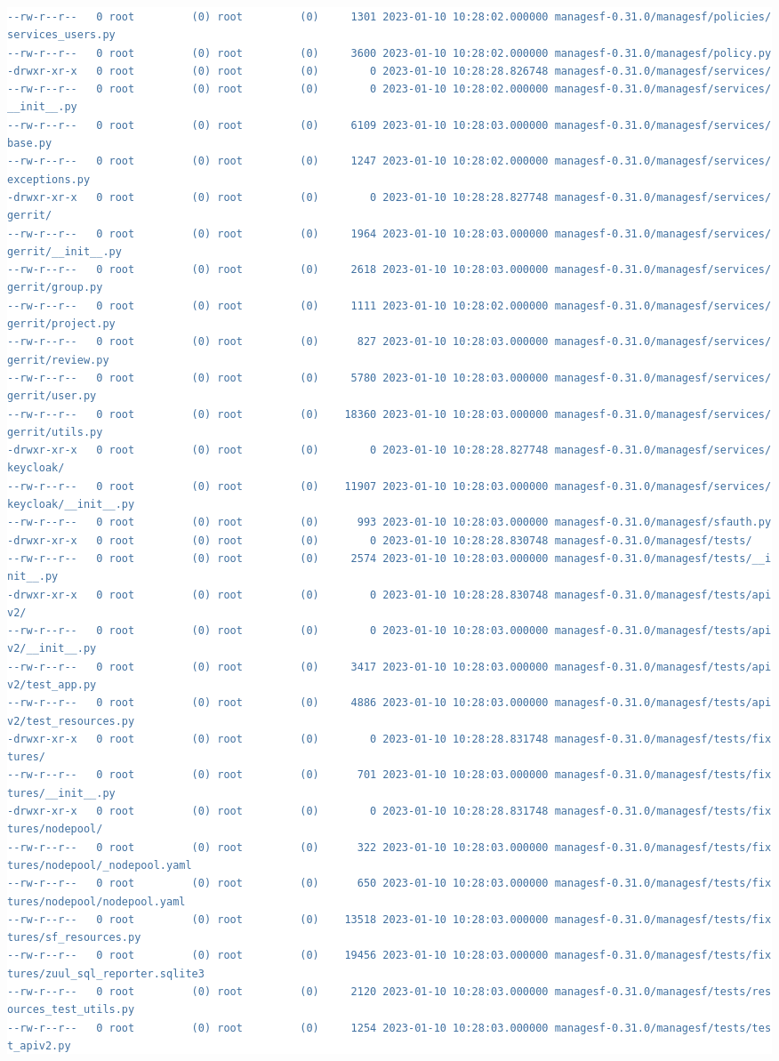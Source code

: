 ```diff
--rw-r--r--   0 root         (0) root         (0)     1301 2023-01-10 10:28:02.000000 managesf-0.31.0/managesf/policies/services_users.py
--rw-r--r--   0 root         (0) root         (0)     3600 2023-01-10 10:28:02.000000 managesf-0.31.0/managesf/policy.py
-drwxr-xr-x   0 root         (0) root         (0)        0 2023-01-10 10:28:28.826748 managesf-0.31.0/managesf/services/
--rw-r--r--   0 root         (0) root         (0)        0 2023-01-10 10:28:02.000000 managesf-0.31.0/managesf/services/__init__.py
--rw-r--r--   0 root         (0) root         (0)     6109 2023-01-10 10:28:03.000000 managesf-0.31.0/managesf/services/base.py
--rw-r--r--   0 root         (0) root         (0)     1247 2023-01-10 10:28:02.000000 managesf-0.31.0/managesf/services/exceptions.py
-drwxr-xr-x   0 root         (0) root         (0)        0 2023-01-10 10:28:28.827748 managesf-0.31.0/managesf/services/gerrit/
--rw-r--r--   0 root         (0) root         (0)     1964 2023-01-10 10:28:03.000000 managesf-0.31.0/managesf/services/gerrit/__init__.py
--rw-r--r--   0 root         (0) root         (0)     2618 2023-01-10 10:28:03.000000 managesf-0.31.0/managesf/services/gerrit/group.py
--rw-r--r--   0 root         (0) root         (0)     1111 2023-01-10 10:28:02.000000 managesf-0.31.0/managesf/services/gerrit/project.py
--rw-r--r--   0 root         (0) root         (0)      827 2023-01-10 10:28:03.000000 managesf-0.31.0/managesf/services/gerrit/review.py
--rw-r--r--   0 root         (0) root         (0)     5780 2023-01-10 10:28:03.000000 managesf-0.31.0/managesf/services/gerrit/user.py
--rw-r--r--   0 root         (0) root         (0)    18360 2023-01-10 10:28:03.000000 managesf-0.31.0/managesf/services/gerrit/utils.py
-drwxr-xr-x   0 root         (0) root         (0)        0 2023-01-10 10:28:28.827748 managesf-0.31.0/managesf/services/keycloak/
--rw-r--r--   0 root         (0) root         (0)    11907 2023-01-10 10:28:03.000000 managesf-0.31.0/managesf/services/keycloak/__init__.py
--rw-r--r--   0 root         (0) root         (0)      993 2023-01-10 10:28:03.000000 managesf-0.31.0/managesf/sfauth.py
-drwxr-xr-x   0 root         (0) root         (0)        0 2023-01-10 10:28:28.830748 managesf-0.31.0/managesf/tests/
--rw-r--r--   0 root         (0) root         (0)     2574 2023-01-10 10:28:03.000000 managesf-0.31.0/managesf/tests/__init__.py
-drwxr-xr-x   0 root         (0) root         (0)        0 2023-01-10 10:28:28.830748 managesf-0.31.0/managesf/tests/apiv2/
--rw-r--r--   0 root         (0) root         (0)        0 2023-01-10 10:28:03.000000 managesf-0.31.0/managesf/tests/apiv2/__init__.py
--rw-r--r--   0 root         (0) root         (0)     3417 2023-01-10 10:28:03.000000 managesf-0.31.0/managesf/tests/apiv2/test_app.py
--rw-r--r--   0 root         (0) root         (0)     4886 2023-01-10 10:28:03.000000 managesf-0.31.0/managesf/tests/apiv2/test_resources.py
-drwxr-xr-x   0 root         (0) root         (0)        0 2023-01-10 10:28:28.831748 managesf-0.31.0/managesf/tests/fixtures/
--rw-r--r--   0 root         (0) root         (0)      701 2023-01-10 10:28:03.000000 managesf-0.31.0/managesf/tests/fixtures/__init__.py
-drwxr-xr-x   0 root         (0) root         (0)        0 2023-01-10 10:28:28.831748 managesf-0.31.0/managesf/tests/fixtures/nodepool/
--rw-r--r--   0 root         (0) root         (0)      322 2023-01-10 10:28:03.000000 managesf-0.31.0/managesf/tests/fixtures/nodepool/_nodepool.yaml
--rw-r--r--   0 root         (0) root         (0)      650 2023-01-10 10:28:03.000000 managesf-0.31.0/managesf/tests/fixtures/nodepool/nodepool.yaml
--rw-r--r--   0 root         (0) root         (0)    13518 2023-01-10 10:28:03.000000 managesf-0.31.0/managesf/tests/fixtures/sf_resources.py
--rw-r--r--   0 root         (0) root         (0)    19456 2023-01-10 10:28:03.000000 managesf-0.31.0/managesf/tests/fixtures/zuul_sql_reporter.sqlite3
--rw-r--r--   0 root         (0) root         (0)     2120 2023-01-10 10:28:03.000000 managesf-0.31.0/managesf/tests/resources_test_utils.py
--rw-r--r--   0 root         (0) root         (0)     1254 2023-01-10 10:28:03.000000 managesf-0.31.0/managesf/tests/test_apiv2.py
```
